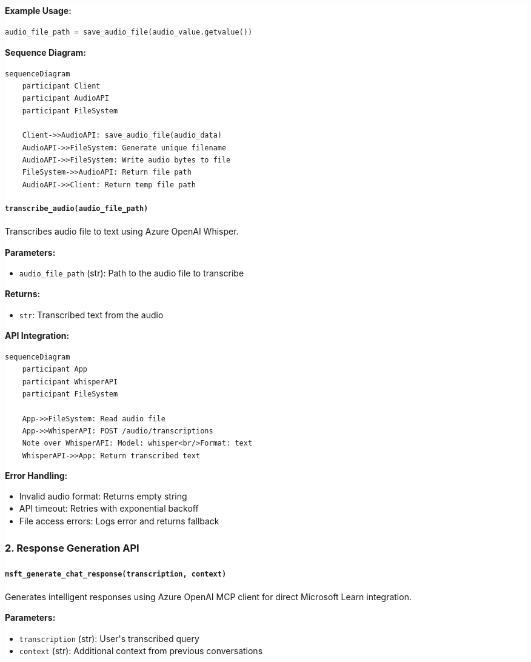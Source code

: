 **Example Usage:**
```python
audio_file_path = save_audio_file(audio_value.getvalue())
```

**Sequence Diagram:**
```mermaid
sequenceDiagram
    participant Client
    participant AudioAPI
    participant FileSystem
    
    Client->>AudioAPI: save_audio_file(audio_data)
    AudioAPI->>FileSystem: Generate unique filename
    AudioAPI->>FileSystem: Write audio bytes to file
    FileSystem->>AudioAPI: Return file path
    AudioAPI->>Client: Return temp file path
```

#### `transcribe_audio(audio_file_path)`

Transcribes audio file to text using Azure OpenAI Whisper.

**Parameters:**
- `audio_file_path` (str): Path to the audio file to transcribe

**Returns:**
- `str`: Transcribed text from the audio

**API Integration:**
```mermaid
sequenceDiagram
    participant App
    participant WhisperAPI
    participant FileSystem
    
    App->>FileSystem: Read audio file
    App->>WhisperAPI: POST /audio/transcriptions
    Note over WhisperAPI: Model: whisper<br/>Format: text
    WhisperAPI->>App: Return transcribed text
```

**Error Handling:**
- Invalid audio format: Returns empty string
- API timeout: Retries with exponential backoff
- File access errors: Logs error and returns fallback

### 2. Response Generation API

#### `msft_generate_chat_response(transcription, context)`

Generates intelligent responses using Azure OpenAI MCP client for direct Microsoft Learn integration.

**Parameters:**
- `transcription` (str): User's transcribed query
- `context` (str): Additional context from previous conversations
